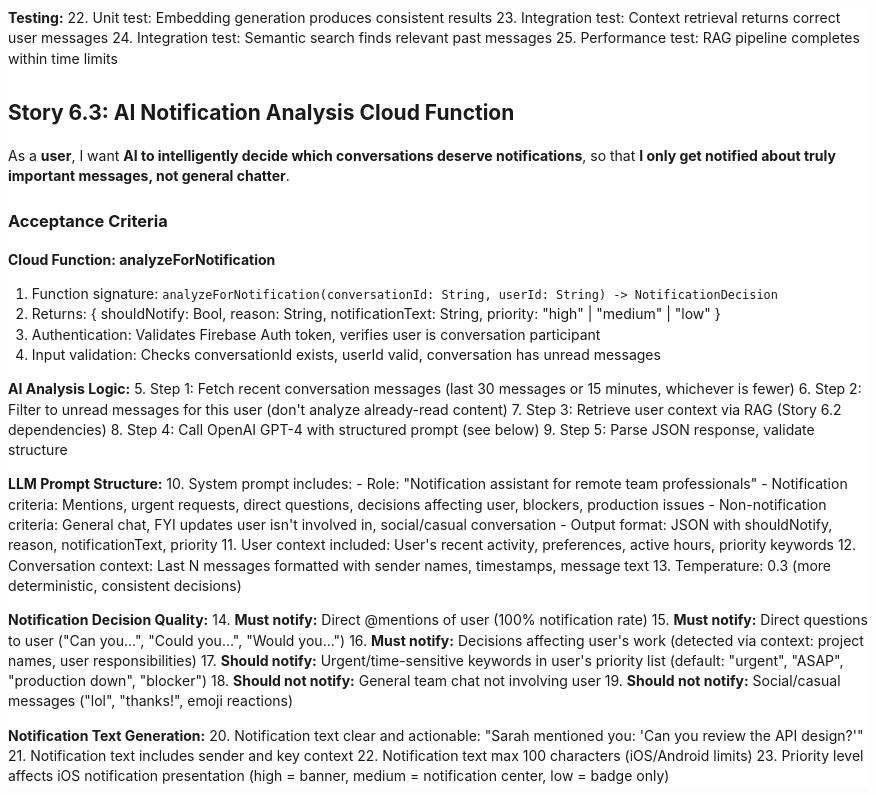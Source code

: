 **Testing:**
22. Unit test: Embedding generation produces consistent results
23. Integration test: Context retrieval returns correct user messages
24. Integration test: Semantic search finds relevant past messages
25. Performance test: RAG pipeline completes within time limits

## Story 6.3: AI Notification Analysis Cloud Function

As a **user**,
I want **AI to intelligently decide which conversations deserve notifications**,
so that **I only get notified about truly important messages, not general chatter**.

### Acceptance Criteria

**Cloud Function: analyzeForNotification**
1. Function signature: `analyzeForNotification(conversationId: String, userId: String) -> NotificationDecision`
2. Returns: { shouldNotify: Bool, reason: String, notificationText: String, priority: "high" | "medium" | "low" }
3. Authentication: Validates Firebase Auth token, verifies user is conversation participant
4. Input validation: Checks conversationId exists, userId valid, conversation has unread messages

**AI Analysis Logic:**
5. Step 1: Fetch recent conversation messages (last 30 messages or 15 minutes, whichever is fewer)
6. Step 2: Filter to unread messages for this user (don't analyze already-read content)
7. Step 3: Retrieve user context via RAG (Story 6.2 dependencies)
8. Step 4: Call OpenAI GPT-4 with structured prompt (see below)
9. Step 5: Parse JSON response, validate structure

**LLM Prompt Structure:**
10. System prompt includes:
    - Role: "Notification assistant for remote team professionals"
    - Notification criteria: Mentions, urgent requests, direct questions, decisions affecting user, blockers, production issues
    - Non-notification criteria: General chat, FYI updates user isn't involved in, social/casual conversation
    - Output format: JSON with shouldNotify, reason, notificationText, priority
11. User context included: User's recent activity, preferences, active hours, priority keywords
12. Conversation context: Last N messages formatted with sender names, timestamps, message text
13. Temperature: 0.3 (more deterministic, consistent decisions)

**Notification Decision Quality:**
14. **Must notify:** Direct @mentions of user (100% notification rate)
15. **Must notify:** Direct questions to user ("Can you...", "Could you...", "Would you...")
16. **Must notify:** Decisions affecting user's work (detected via context: project names, user responsibilities)
17. **Should notify:** Urgent/time-sensitive keywords in user's priority list (default: "urgent", "ASAP", "production down", "blocker")
18. **Should not notify:** General team chat not involving user
19. **Should not notify:** Social/casual messages ("lol", "thanks!", emoji reactions)

**Notification Text Generation:**
20. Notification text clear and actionable: "Sarah mentioned you: 'Can you review the API design?'"
21. Notification text includes sender and key context
22. Notification text max 100 characters (iOS/Android limits)
23. Priority level affects iOS notification presentation (high = banner, medium = notification center, low = badge only)
